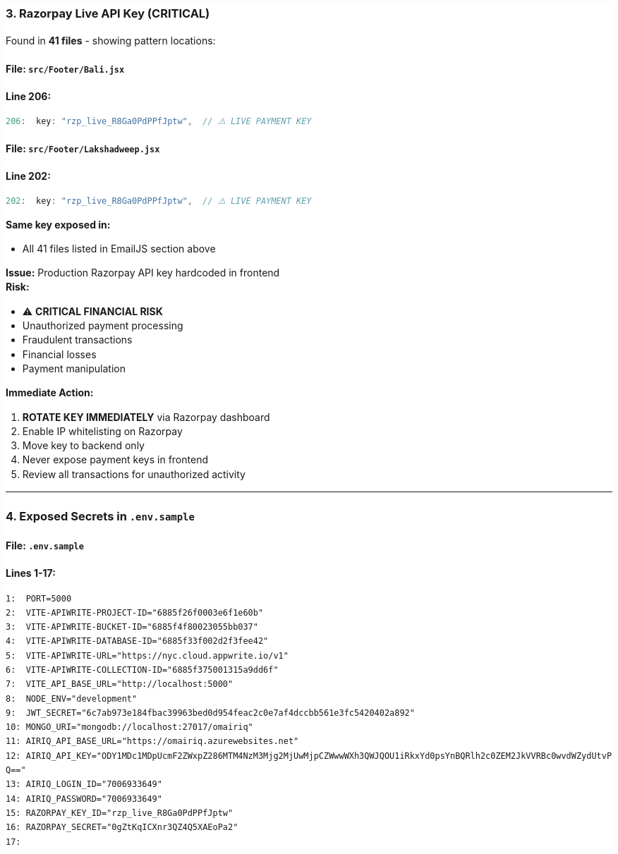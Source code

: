 
### 3. Razorpay Live API Key (CRITICAL)

Found in **41 files** - showing pattern locations:

#### **File:** `src/Footer/Bali.jsx`
**Line 206:**
```javascript
206:  key: "rzp_live_R8Ga0PdPPfJptw",  // ⚠️ LIVE PAYMENT KEY
```

#### **File:** `src/Footer/Lakshadweep.jsx`
**Line 202:**
```javascript
202:  key: "rzp_live_R8Ga0PdPPfJptw",  // ⚠️ LIVE PAYMENT KEY
```

**Same key exposed in:**
- All 41 files listed in EmailJS section above

**Issue:** Production Razorpay API key hardcoded in frontend  
**Risk:** 
- ⚠️ **CRITICAL FINANCIAL RISK**
- Unauthorized payment processing
- Fraudulent transactions
- Financial losses
- Payment manipulation

**Immediate Action:**
1. **ROTATE KEY IMMEDIATELY** via Razorpay dashboard
2. Enable IP whitelisting on Razorpay
3. Move key to backend only
4. Never expose payment keys in frontend
5. Review all transactions for unauthorized activity

---

### 4. Exposed Secrets in `.env.sample`

#### **File:** `.env.sample`
**Lines 1-17:**
```env
1:  PORT=5000
2:  VITE-APIWRITE-PROJECT-ID="6885f26f0003e6f1e60b"
3:  VITE-APIWRITE-BUCKET-ID="6885f4f80023055bb037"
4:  VITE-APIWRITE-DATABASE-ID="6885f33f002d2f3fee42"
5:  VITE-APIWRITE-URL="https://nyc.cloud.appwrite.io/v1"
6:  VITE-APIWRITE-COLLECTION-ID="6885f375001315a9dd6f"
7:  VITE_API_BASE_URL="http://localhost:5000"
8:  NODE_ENV="development"
9:  JWT_SECRET="6c7ab973e184fbac39963bed0d954feac2c0e7af4dccbb561e3fc5420402a892"
10: MONGO_URI="mongodb://localhost:27017/omairiq"
11: AIRIQ_API_BASE_URL="https://omairiq.azurewebsites.net"
12: AIRIQ_API_KEY="ODY1MDc1MDpUcmF2ZWxpZ286MTM4NzM3Mjg2MjUwMjpCZWwwWXh3QWJQOU1iRkxYd0psYnBQRlh2c0ZEM2JkVVRBc0wvdWZydUtvPQ=="
13: AIRIQ_LOGIN_ID="7006933649"
14: AIRIQ_PASSWORD="7006933649"
15: RAZORPAY_KEY_ID="rzp_live_R8Ga0PdPPfJptw"
16: RAZORPAY_SECRET="0gZtKqICXnr3QZ4Q5XAEoPa2"
17:
```
